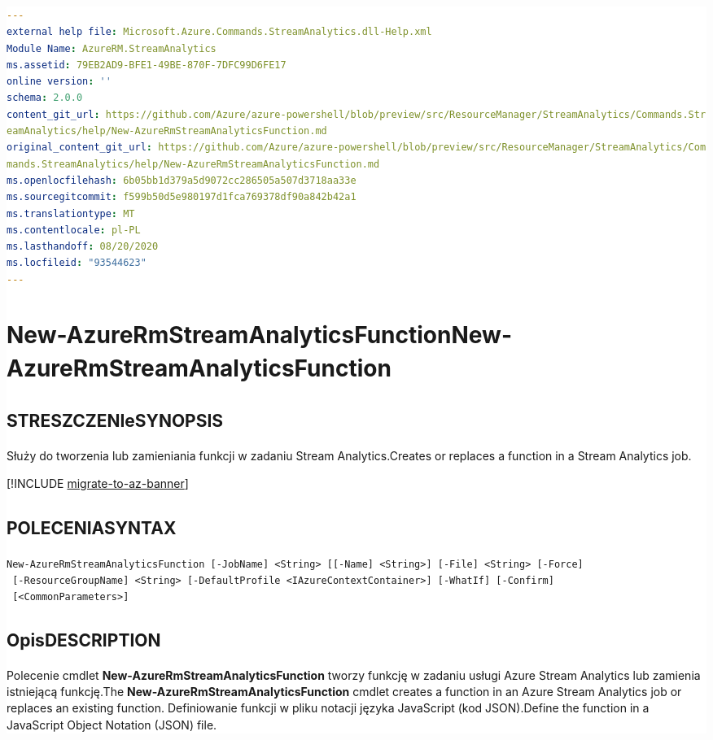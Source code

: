 ```yaml
---
external help file: Microsoft.Azure.Commands.StreamAnalytics.dll-Help.xml
Module Name: AzureRM.StreamAnalytics
ms.assetid: 79EB2AD9-BFE1-49BE-870F-7DFC99D6FE17
online version: ''
schema: 2.0.0
content_git_url: https://github.com/Azure/azure-powershell/blob/preview/src/ResourceManager/StreamAnalytics/Commands.StreamAnalytics/help/New-AzureRmStreamAnalyticsFunction.md
original_content_git_url: https://github.com/Azure/azure-powershell/blob/preview/src/ResourceManager/StreamAnalytics/Commands.StreamAnalytics/help/New-AzureRmStreamAnalyticsFunction.md
ms.openlocfilehash: 6b05bb1d379a5d9072cc286505a507d3718aa33e
ms.sourcegitcommit: f599b50d5e980197d1fca769378df90a842b42a1
ms.translationtype: MT
ms.contentlocale: pl-PL
ms.lasthandoff: 08/20/2020
ms.locfileid: "93544623"
---
```

# <span data-ttu-id="d7107-101">New-AzureRmStreamAnalyticsFunction</span><span class="sxs-lookup"><span data-stu-id="d7107-101">New-AzureRmStreamAnalyticsFunction</span></span>

## <span data-ttu-id="d7107-102">STRESZCZENIe</span><span class="sxs-lookup"><span data-stu-id="d7107-102">SYNOPSIS</span></span>
<span data-ttu-id="d7107-103">Służy do tworzenia lub zamieniania funkcji w zadaniu Stream Analytics.</span><span class="sxs-lookup"><span data-stu-id="d7107-103">Creates or replaces a function in a Stream Analytics job.</span></span>

[!INCLUDE [migrate-to-az-banner](../../includes/migrate-to-az-banner.md)]

## <span data-ttu-id="d7107-104">POLECENIA</span><span class="sxs-lookup"><span data-stu-id="d7107-104">SYNTAX</span></span>

```
New-AzureRmStreamAnalyticsFunction [-JobName] <String> [[-Name] <String>] [-File] <String> [-Force]
 [-ResourceGroupName] <String> [-DefaultProfile <IAzureContextContainer>] [-WhatIf] [-Confirm]
 [<CommonParameters>]
```

## <span data-ttu-id="d7107-105">Opis</span><span class="sxs-lookup"><span data-stu-id="d7107-105">DESCRIPTION</span></span>
<span data-ttu-id="d7107-106">Polecenie cmdlet **New-AzureRmStreamAnalyticsFunction** tworzy funkcję w zadaniu usługi Azure Stream Analytics lub zamienia istniejącą funkcję.</span><span class="sxs-lookup"><span data-stu-id="d7107-106">The **New-AzureRmStreamAnalyticsFunction** cmdlet creates a function in an Azure Stream Analytics job or replaces an existing function.</span></span>
<span data-ttu-id="d7107-107">Definiowanie funkcji w pliku notacji języka JavaScript (kod JSON).</span><span class="sxs-lookup"><span data-stu-id="d7107-107">Define the function in a JavaScript Object Notation (JSON) file.</span></span>
